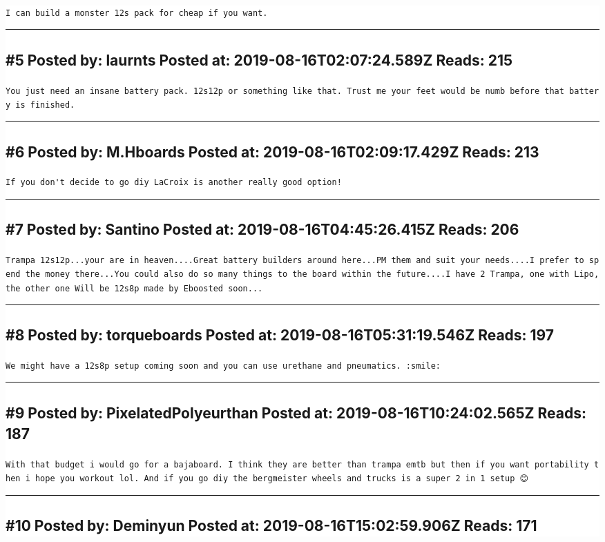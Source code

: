 ```
I can build a monster 12s pack for cheap if you want.
```

---
## \#5 Posted by: laurnts Posted at: 2019-08-16T02:07:24.589Z Reads: 215

```
You just need an insane battery pack. 12s12p or something like that. Trust me your feet would be numb before that battery is finished.
```

---
## \#6 Posted by: M.Hboards Posted at: 2019-08-16T02:09:17.429Z Reads: 213

```
If you don't decide to go diy LaCroix is another really good option!
```

---
## \#7 Posted by: Santino Posted at: 2019-08-16T04:45:26.415Z Reads: 206

```
Trampa 12s12p...your are in heaven....Great battery builders around here...PM them and suit your needs....I prefer to spend the money there...You could also do so many things to the board within the future....I have 2 Trampa, one with Lipo, the other one Will be 12s8p made by Eboosted soon...
```

---
## \#8 Posted by: torqueboards Posted at: 2019-08-16T05:31:19.546Z Reads: 197

```
We might have a 12s8p setup coming soon and you can use urethane and pneumatics. :smile:
```

---
## \#9 Posted by: PixelatedPolyeurthan Posted at: 2019-08-16T10:24:02.565Z Reads: 187

```
With that budget i would go for a bajaboard. I think they are better than trampa emtb but then if you want portability then i hope you workout lol. And if you go diy the bergmeister wheels and trucks is a super 2 in 1 setup 😊
```

---
## \#10 Posted by: Deminyun Posted at: 2019-08-16T15:02:59.906Z Reads: 171
